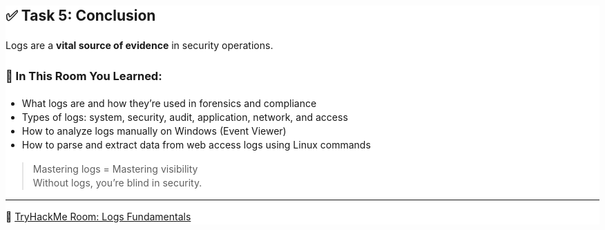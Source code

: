 ## ✅ Task 5: Conclusion

Logs are a **vital source of evidence** in security operations.

### 🧾 In This Room You Learned:
- What logs are and how they’re used in forensics and compliance
- Types of logs: system, security, audit, application, network, and access
- How to analyze logs manually on Windows (Event Viewer)
- How to parse and extract data from web access logs using Linux commands

> Mastering logs = Mastering visibility  
> Without logs, you’re blind in security.

---

🎯 [TryHackMe Room: Logs Fundamentals](https://tryhackme.com/room/logsfundamentals)
